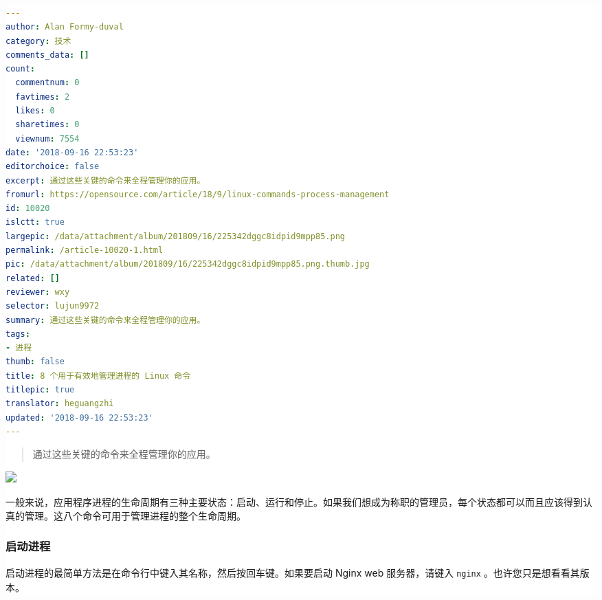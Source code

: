 ```yaml
---
author: Alan Formy-duval
category: 技术
comments_data: []
count:
  commentnum: 0
  favtimes: 2
  likes: 0
  sharetimes: 0
  viewnum: 7554
date: '2018-09-16 22:53:23'
editorchoice: false
excerpt: 通过这些关键的命令来全程管理你的应用。
fromurl: https://opensource.com/article/18/9/linux-commands-process-management
id: 10020
islctt: true
largepic: /data/attachment/album/201809/16/225342dggc8idpid9mpp85.png
permalink: /article-10020-1.html
pic: /data/attachment/album/201809/16/225342dggc8idpid9mpp85.png.thumb.jpg
related: []
reviewer: wxy
selector: lujun9972
summary: 通过这些关键的命令来全程管理你的应用。
tags:
- 进程
thumb: false
title: 8 个用于有效地管理进程的 Linux 命令
titlepic: true
translator: heguangzhi
updated: '2018-09-16 22:53:23'
---
```



> 
> 通过这些关键的命令来全程管理你的应用。
> 
> 
> 


![](/data/attachment/album/201809/16/225342dggc8idpid9mpp85.png)


一般来说，应用程序进程的生命周期有三种主要状态：启动、运行和停止。如果我们想成为称职的管理员，每个状态都可以而且应该得到认真的管理。这八个命令可用于管理进程的整个生命周期。


### 启动进程


启动进程的最简单方法是在命令行中键入其名称，然后按回车键。如果要启动 Nginx web 服务器，请键入 `nginx` 。也许您只是想看看其版本。


